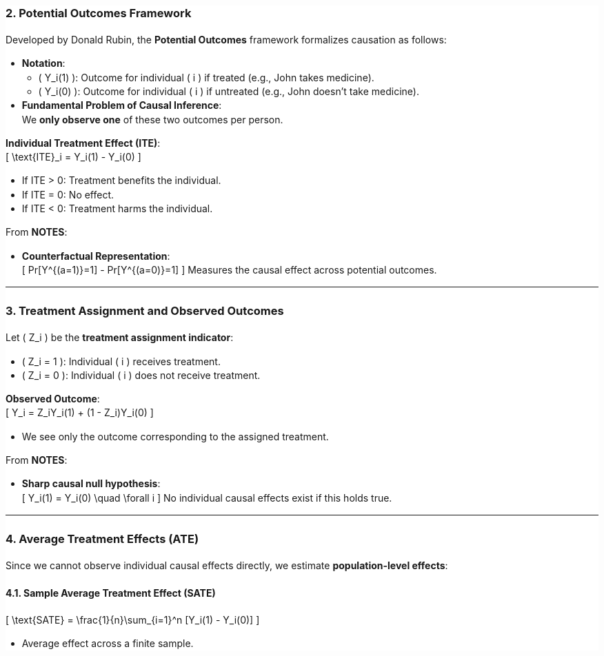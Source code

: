 
### **2. Potential Outcomes Framework**  
Developed by Donald Rubin, the **Potential Outcomes** framework formalizes causation as follows:

- **Notation**:  
  - \( Y_i(1) \): Outcome for individual \( i \) if treated (e.g., John takes medicine).  
  - \( Y_i(0) \): Outcome for individual \( i \) if untreated (e.g., John doesn’t take medicine).  
- **Fundamental Problem of Causal Inference**:  
  We **only observe one** of these two outcomes per person.  

**Individual Treatment Effect (ITE)**:  
\[
\text{ITE}_i = Y_i(1) - Y_i(0)
\]
- If ITE > 0: Treatment benefits the individual.  
- If ITE = 0: No effect.  
- If ITE < 0: Treatment harms the individual.  

From **NOTES**:  
- **Counterfactual Representation**:  
  \[
  Pr[Y^{(a=1)}=1] - Pr[Y^{(a=0)}=1]
  \]
  Measures the causal effect across potential outcomes.  

---

### **3. Treatment Assignment and Observed Outcomes**  
Let \( Z_i \) be the **treatment assignment indicator**:  
- \( Z_i = 1 \): Individual \( i \) receives treatment.  
- \( Z_i = 0 \): Individual \( i \) does not receive treatment.  

**Observed Outcome**:  
\[
Y_i = Z_iY_i(1) + (1 - Z_i)Y_i(0)
\]
- We see only the outcome corresponding to the assigned treatment.  

From **NOTES**:  
- **Sharp causal null hypothesis**:  
  \[
  Y_i(1) = Y_i(0) \quad \forall i
  \]
  No individual causal effects exist if this holds true.  

---

### **4. Average Treatment Effects (ATE)**  
Since we cannot observe individual causal effects directly, we estimate **population-level effects**:

#### **4.1. Sample Average Treatment Effect (SATE)**  
\[
\text{SATE} = \frac{1}{n}\sum_{i=1}^n [Y_i(1) - Y_i(0)]
\]
- Average effect across a finite sample.  
